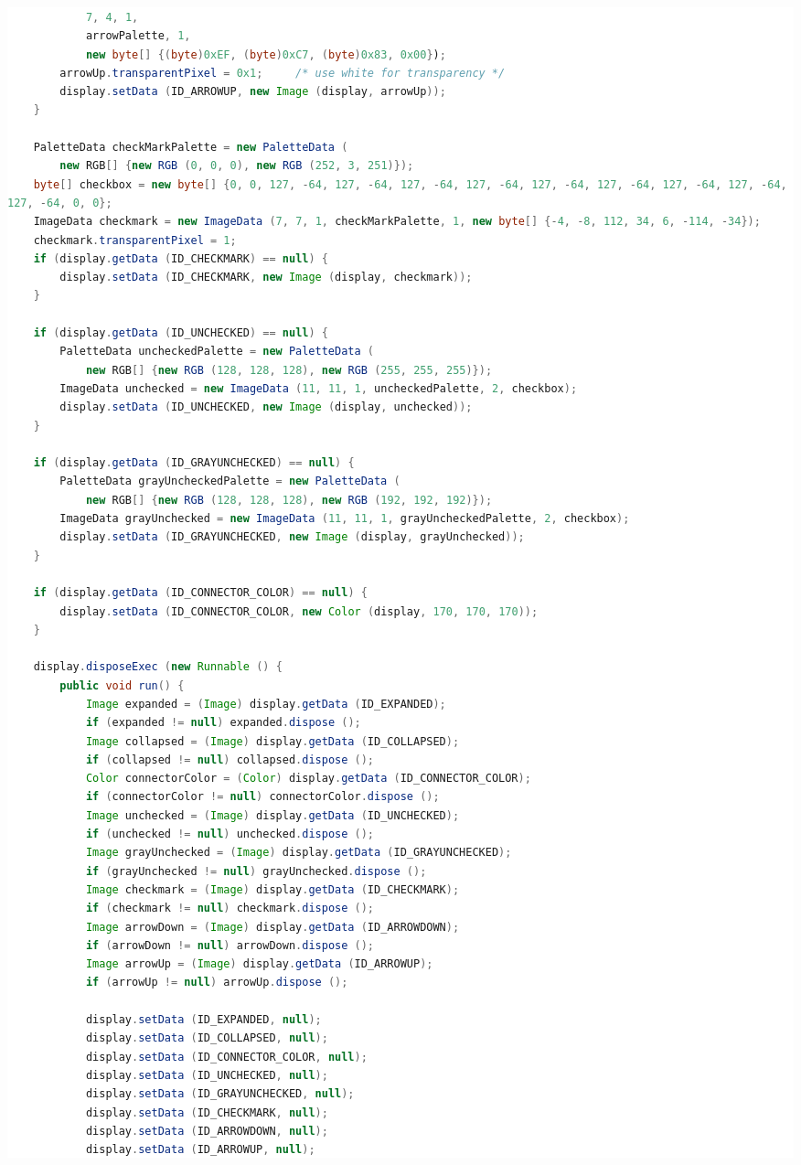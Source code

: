 ```java
			7, 4, 1,
			arrowPalette, 1,
			new byte[] {(byte)0xEF, (byte)0xC7, (byte)0x83, 0x00});
		arrowUp.transparentPixel = 0x1;		/* use white for transparency */
		display.setData (ID_ARROWUP, new Image (display, arrowUp));
	}

	PaletteData checkMarkPalette = new PaletteData (
		new RGB[] {new RGB (0, 0, 0), new RGB (252, 3, 251)});
	byte[] checkbox = new byte[] {0, 0, 127, -64, 127, -64, 127, -64, 127, -64, 127, -64, 127, -64, 127, -64, 127, -64, 127, -64, 0, 0};
	ImageData checkmark = new ImageData (7, 7, 1, checkMarkPalette, 1, new byte[] {-4, -8, 112, 34, 6, -114, -34});
	checkmark.transparentPixel = 1;
	if (display.getData (ID_CHECKMARK) == null) {
		display.setData (ID_CHECKMARK, new Image (display, checkmark));
	}
	
	if (display.getData (ID_UNCHECKED) == null) {
		PaletteData uncheckedPalette = new PaletteData (	
			new RGB[] {new RGB (128, 128, 128), new RGB (255, 255, 255)});
		ImageData unchecked = new ImageData (11, 11, 1, uncheckedPalette, 2, checkbox);
		display.setData (ID_UNCHECKED, new Image (display, unchecked));
	}
	
	if (display.getData (ID_GRAYUNCHECKED) == null) {
		PaletteData grayUncheckedPalette = new PaletteData (	
			new RGB[] {new RGB (128, 128, 128), new RGB (192, 192, 192)});
		ImageData grayUnchecked = new ImageData (11, 11, 1, grayUncheckedPalette, 2, checkbox);
		display.setData (ID_GRAYUNCHECKED, new Image (display, grayUnchecked));
	}
	
	if (display.getData (ID_CONNECTOR_COLOR) == null) {
		display.setData (ID_CONNECTOR_COLOR, new Color (display, 170, 170, 170));
	}

	display.disposeExec (new Runnable () {
		public void run() {
			Image expanded = (Image) display.getData (ID_EXPANDED);
			if (expanded != null) expanded.dispose ();
			Image collapsed = (Image) display.getData (ID_COLLAPSED);
			if (collapsed != null) collapsed.dispose ();
			Color connectorColor = (Color) display.getData (ID_CONNECTOR_COLOR);
			if (connectorColor != null) connectorColor.dispose ();
			Image unchecked = (Image) display.getData (ID_UNCHECKED);
			if (unchecked != null) unchecked.dispose ();
			Image grayUnchecked = (Image) display.getData (ID_GRAYUNCHECKED);
			if (grayUnchecked != null) grayUnchecked.dispose ();
			Image checkmark = (Image) display.getData (ID_CHECKMARK);
			if (checkmark != null) checkmark.dispose ();
			Image arrowDown = (Image) display.getData (ID_ARROWDOWN);
			if (arrowDown != null) arrowDown.dispose ();
			Image arrowUp = (Image) display.getData (ID_ARROWUP);
			if (arrowUp != null) arrowUp.dispose ();

			display.setData (ID_EXPANDED, null);
			display.setData (ID_COLLAPSED, null);
			display.setData (ID_CONNECTOR_COLOR, null);
			display.setData (ID_UNCHECKED, null);
			display.setData (ID_GRAYUNCHECKED, null);
			display.setData (ID_CHECKMARK, null);
			display.setData (ID_ARROWDOWN, null);
			display.setData (ID_ARROWUP, null);
```